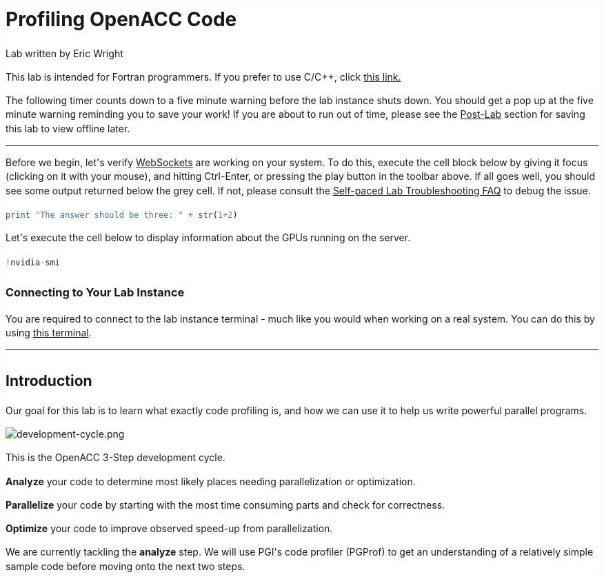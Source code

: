 
# Profiling OpenACC Code

Lab written by Eric Wright

This lab is intended for Fortran programmers. If you prefer to use C/C++, click [this link.](../C/OpenACC+Profiling+C.ipynb)

The following timer counts down to a five minute warning before the lab instance shuts down.  You should get a pop up at the five minute warning reminding you to save your work!  If you are about to run out of time, please see the [Post-Lab](#Post-Lab-Summary) section for saving this lab to view offline later.

---
Before we begin, let's verify [WebSockets](http://en.wikipedia.org/wiki/WebSocket) are working on your system.  To do this, execute the cell block below by giving it focus (clicking on it with your mouse), and hitting Ctrl-Enter, or pressing the play button in the toolbar above.  If all goes well, you should see some output returned below the grey cell.  If not, please consult the [Self-paced Lab Troubleshooting FAQ](https://developer.nvidia.com/self-paced-labs-faq#Troubleshooting) to debug the issue.


```python
print "The answer should be three: " + str(1+2)
```

Let's execute the cell below to display information about the GPUs running on the server.


```python
!nvidia-smi
```

### Connecting to Your Lab Instance

You are required to connect to the lab instance terminal - much like you would when working on a real system.  You can do this by using [this terminal](../../terminals/1).

---
## Introduction

Our goal for this lab is to learn what exactly code profiling is, and how we can use it to help us write powerful parallel programs.  
  
  
  
![development-cycle.png](../files/images/development-cycle.png)

This is the OpenACC 3-Step development cycle.

**Analyze** your code to determine most likely places needing parallelization or optimization.

**Parallelize** your code by starting with the most time consuming parts and check for correctness.

**Optimize** your code to improve observed speed-up from parallelization.

We are currently tackling the **analyze** step. We will use PGI's code profiler (PGProf) to get an understanding of a relatively simple sample code before moving onto the next two steps.
